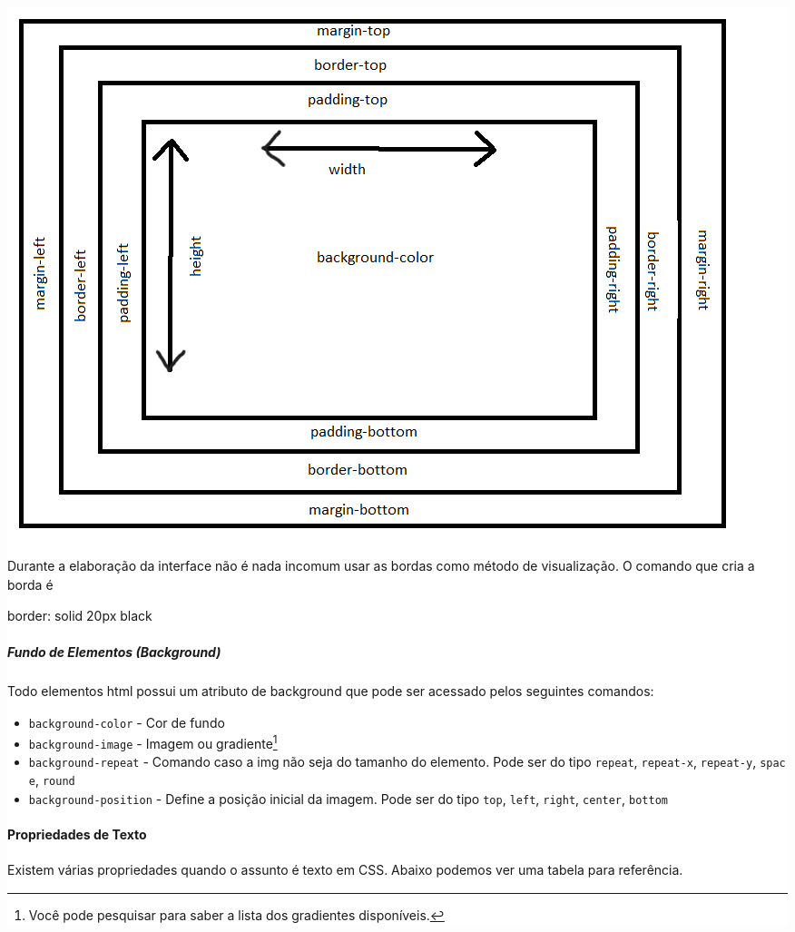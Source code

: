 ![13-box-model.png](../img/13-box-model.png)

Durante a elaboração da interface não é nada incomum usar as bordas como método de visualização. O comando que cria a borda é

  border: solid 20px black

##### Fundo de Elementos (Background)

Todo elementos html possui um atributo de background que pode ser acessado pelos seguintes comandos:

- `background-color` - Cor de fundo
- `background-image` - Imagem ou gradiente[^5]
- `background-repeat` - Comando caso a img não seja do tamanho do elemento. Pode ser do tipo `repeat`, `repeat-x`, `repeat-y`, `space`, `round`
- `background-position` - Define a posição inicial da imagem. Pode ser do tipo `top`, `left`, `right`, `center`, `bottom`

[^5]:Você pode pesquisar para saber a lista dos gradientes disponíveis.

#### Propriedades de Texto

Existem várias propriedades quando o assunto é texto em CSS. Abaixo podemos ver uma tabela para referência.


[^2]: Esse eu to usando para hospedar esse site.
[^3]: Isso é muito importante porque vamos usar essa informação para fazer alguma coisa.
[^7]: Sempre vai existir alguma exceção, eu sei.